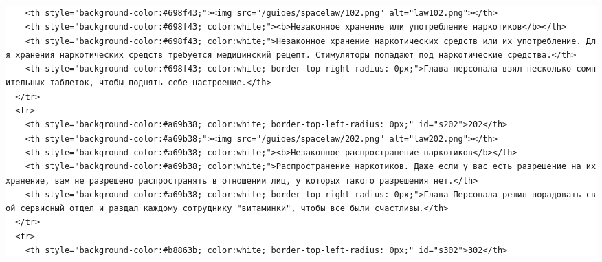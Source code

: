         <th style="background-color:#698f43;"><img src="/guides/spacelaw/102.png" alt="law102.png"></th>
        <th style="background-color:#698f43; color:white;"><b>Незаконное хранение или употребление наркотиков</b></th>
        <th style="background-color:#698f43; color:white;">Незаконное хранение наркотических средств или их употребление. Для хранения наркотических средств требуется медицинский рецепт. Стимуляторы попадают под наркотические средства.</th>
        <th style="background-color:#698f43; color:white; border-top-right-radius: 0px;">Глава персонала взял несколько сомнительных таблеток, чтобы поднять себе настроение.</th>
      </tr>
      <tr>
        <th style="background-color:#a69b38; color:white; border-top-left-radius: 0px;" id="s202">202</th>
        <th style="background-color:#a69b38;"><img src="/guides/spacelaw/202.png" alt="law202.png"></th>
        <th style="background-color:#a69b38; color:white;"><b>Незаконное распространение наркотиков</b></th>
        <th style="background-color:#a69b38; color:white;">Распространение наркотиков. Даже если у вас есть разрешение на их хранение, вам не разрешено распространять в отношении лиц, у которых такого разрешения нет.</th>
        <th style="background-color:#a69b38; color:white; border-top-right-radius: 0px;">Глава Персонала решил порадовать свой сервисный отдел и раздал каждому сотруднику "витаминки", чтобы все были счастливы.</th>
      </tr>
      <tr>
        <th style="background-color:#b8863b; color:white; border-top-left-radius: 0px;" id="s302">302</th>